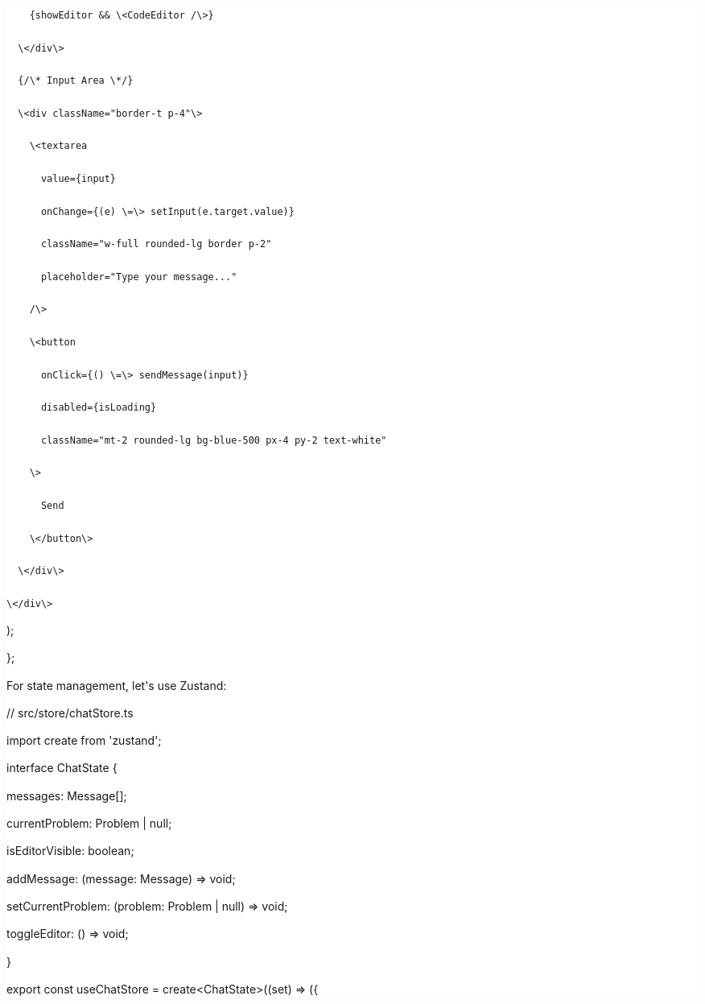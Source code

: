         {showEditor && \<CodeEditor /\>}

      \</div\>

      {/\* Input Area \*/}

      \<div className="border-t p-4"\>

        \<textarea

          value={input}

          onChange={(e) \=\> setInput(e.target.value)}

          className="w-full rounded-lg border p-2"

          placeholder="Type your message..."

        /\>

        \<button

          onClick={() \=\> sendMessage(input)}

          disabled={isLoading}

          className="mt-2 rounded-lg bg-blue-500 px-4 py-2 text-white"

        \>

          Send

        \</button\>

      \</div\>

    \</div\>

  );

};

For state management, let's use Zustand:

// src/store/chatStore.ts

import create from 'zustand';

interface ChatState {

  messages: Message\[\];

  currentProblem: Problem | null;

  isEditorVisible: boolean;

  addMessage: (message: Message) \=\> void;

  setCurrentProblem: (problem: Problem | null) \=\> void;

  toggleEditor: () \=\> void;

}

export const useChatStore \= create\<ChatState\>((set) \=\> ({

